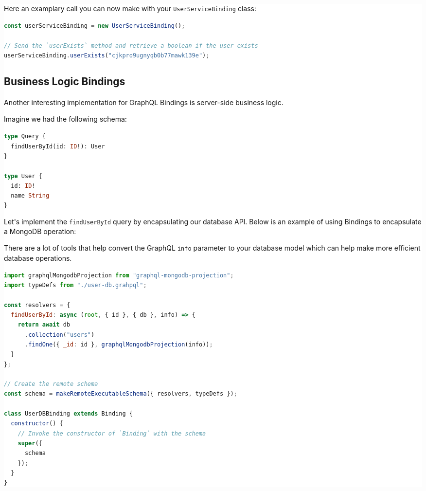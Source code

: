 Here an examplary call you can now make with your `UserServiceBinding` class:

```js
const userServiceBinding = new UserServiceBinding();

// Send the `userExists` method and retrieve a boolean if the user exists
userServiceBinding.userExists("cjkpro9ugnyqb0b77mawk139e");
```

## Business Logic Bindings

Another interesting implementation for GraphQL Bindings is server-side business logic.

Imagine we had the following schema:

```graphql
type Query {
  findUserById(id: ID!): User
}

type User {
  id: ID!
  name String
}
```

Let's implement the `findUserById` query by encapsulating our database API. Below is an example of using Bindings to encapsulate a MongoDB operation:

There are a lot of tools that help convert the GraphQL `info` parameter to your database model which can help make more efficient database operations.

```js
import graphqlMongodbProjection from "graphql-mongodb-projection";
import typeDefs from "./user-db.grahpql";

const resolvers = {
  findUserById: async (root, { id }, { db }, info) => {
    return await db
      .collection("users")
      .findOne({ _id: id }, graphqlMongodbProjection(info));
  }
};

// Create the remote schema
const schema = makeRemoteExecutableSchema({ resolvers, typeDefs });

class UserDBBinding extends Binding {
  constructor() {
    // Invoke the constructor of `Binding` with the schema
    super({
      schema
    });
  }
}
```
